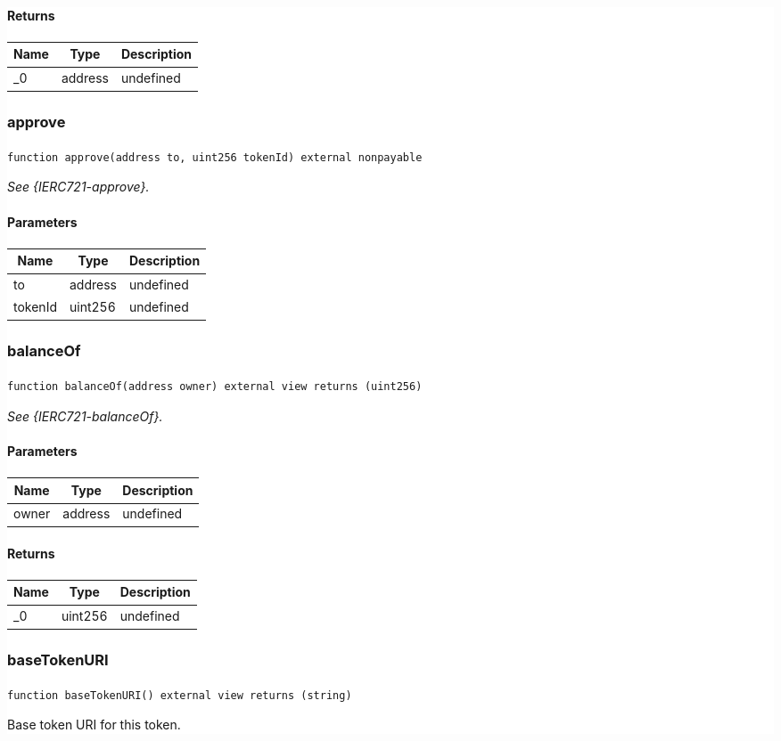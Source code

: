 #### Returns

| Name | Type | Description |
|---|---|---|
| _0 | address | undefined

### approve

```solidity
function approve(address to, uint256 tokenId) external nonpayable
```



*See {IERC721-approve}.*

#### Parameters

| Name | Type | Description |
|---|---|---|
| to | address | undefined
| tokenId | uint256 | undefined

### balanceOf

```solidity
function balanceOf(address owner) external view returns (uint256)
```



*See {IERC721-balanceOf}.*

#### Parameters

| Name | Type | Description |
|---|---|---|
| owner | address | undefined

#### Returns

| Name | Type | Description |
|---|---|---|
| _0 | uint256 | undefined

### baseTokenURI

```solidity
function baseTokenURI() external view returns (string)
```

Base token URI for this token.



